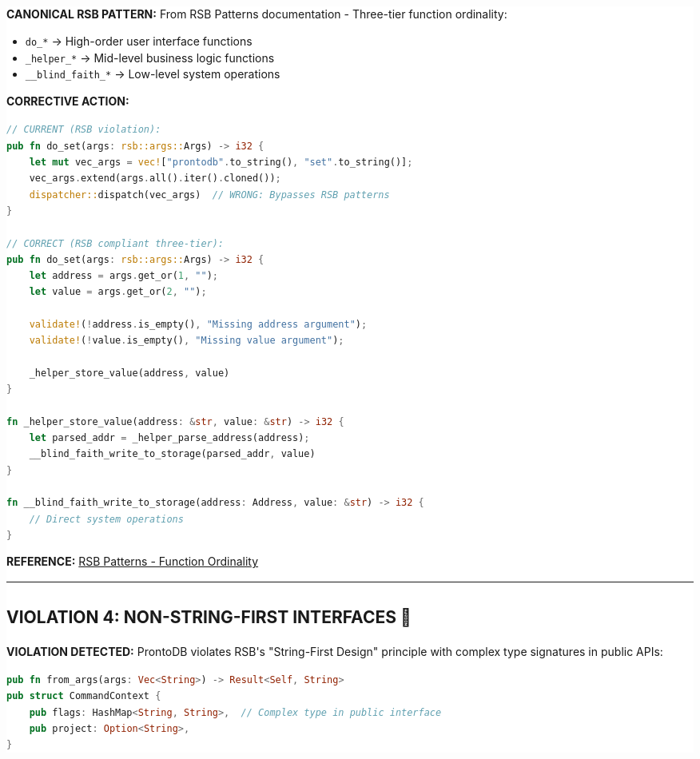 **CANONICAL RSB PATTERN:**
From RSB Patterns documentation - Three-tier function ordinality:
- `do_*` → High-order user interface functions
- `_helper_*` → Mid-level business logic functions  
- `__blind_faith_*` → Low-level system operations

**CORRECTIVE ACTION:**
```rust
// CURRENT (RSB violation):
pub fn do_set(args: rsb::args::Args) -> i32 {
    let mut vec_args = vec!["prontodb".to_string(), "set".to_string()];
    vec_args.extend(args.all().iter().cloned());
    dispatcher::dispatch(vec_args)  // WRONG: Bypasses RSB patterns
}

// CORRECT (RSB compliant three-tier):
pub fn do_set(args: rsb::args::Args) -> i32 {
    let address = args.get_or(1, "");
    let value = args.get_or(2, "");
    
    validate!(!address.is_empty(), "Missing address argument");
    validate!(!value.is_empty(), "Missing value argument");
    
    _helper_store_value(address, value)
}

fn _helper_store_value(address: &str, value: &str) -> i32 {
    let parsed_addr = _helper_parse_address(address);
    __blind_faith_write_to_storage(parsed_addr, value)
}

fn __blind_faith_write_to_storage(address: Address, value: &str) -> i32 {
    // Direct system operations
}
```

**REFERENCE:** [RSB Patterns - Function Ordinality](file:///home/xnull/repos/code/rust/oodx/rebel/docs/patterns/rsb-patterns.md#updated-function-ordinality-patterns)

---

## VIOLATION 4: NON-STRING-FIRST INTERFACES 🚨

**VIOLATION DETECTED:**
ProntoDB violates RSB's "String-First Design" principle with complex type signatures in public APIs:

```rust
pub fn from_args(args: Vec<String>) -> Result<Self, String>
pub struct CommandContext {
    pub flags: HashMap<String, String>,  // Complex type in public interface
    pub project: Option<String>,
}
```
